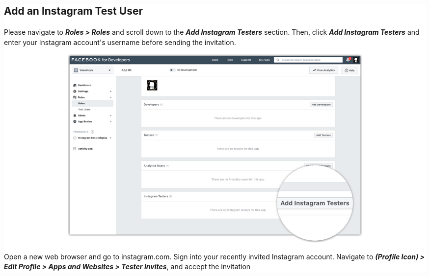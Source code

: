 ## Add an Instagram Test User
Please navigate to **_Roles > Roles_** and scroll down to the **_Add Instagram Testers_** section. Then, click **_Add Instagram Testers_** and enter your Instagram account's username before sending the invitation.
<p align="center"><img src="images/add_instagram_test_user.png" width="600" alt="Add Instagram user test" title="Add Instagram user test"></p>

Open a new web browser and go to instagram.com. Sign into your recently invited Instagram account. Navigate to **_(Profile Icon) > Edit Profile > Apps and Websites > Tester Invites_**, and accept the invitation